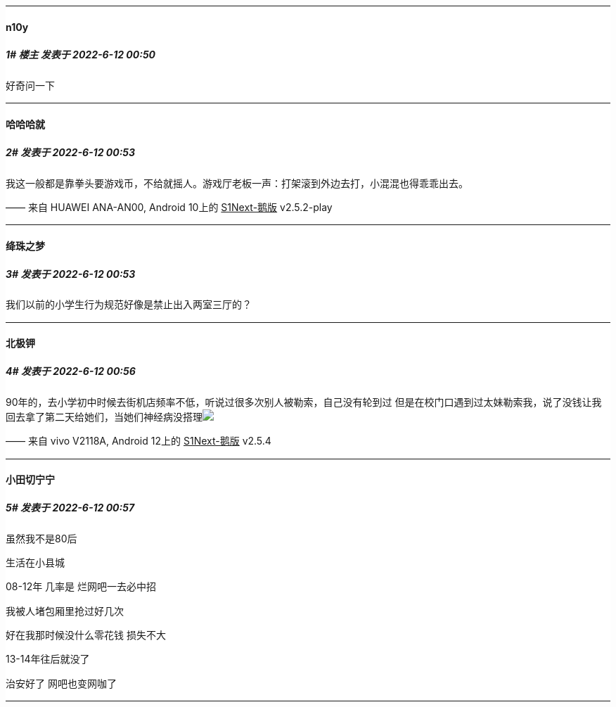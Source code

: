 

*****

####  n10y  
##### 1#       楼主       发表于 2022-6-12 00:50

好奇问一下

*****

####  哈哈哈就  
##### 2#       发表于 2022-6-12 00:53

我这一般都是靠拳头要游戏币，不给就摇人。游戏厅老板一声：打架滚到外边去打，小混混也得乖乖出去。

—— 来自 HUAWEI ANA-AN00, Android 10上的 [S1Next-鹅版](https://github.com/ykrank/S1-Next/releases) v2.5.2-play

*****

####  绛珠之梦  
##### 3#       发表于 2022-6-12 00:53

我们以前的小学生行为规范好像是禁止出入两室三厅的？

*****

####  北极钾  
##### 4#       发表于 2022-6-12 00:56

90年的，去小学初中时候去街机店频率不低，听说过很多次别人被勒索，自己没有轮到过
但是在校门口遇到过太妹勒索我，说了没钱让我回去拿了第二天给她们，当她们神经病没搭理<img src="https://static.saraba1st.com/image/smiley/face2017/028.png" referrerpolicy="no-referrer">

—— 来自 vivo V2118A, Android 12上的 [S1Next-鹅版](https://github.com/ykrank/S1-Next/releases) v2.5.4

*****

####  小田切宁宁  
##### 5#       发表于 2022-6-12 00:57

虽然我不是80后

生活在小县城

08-12年 几率是 烂网吧一去必中招

我被人堵包厢里抢过好几次 

好在我那时候没什么零花钱 损失不大 

13-14年往后就没了 

治安好了 网吧也变网咖了 

*****
